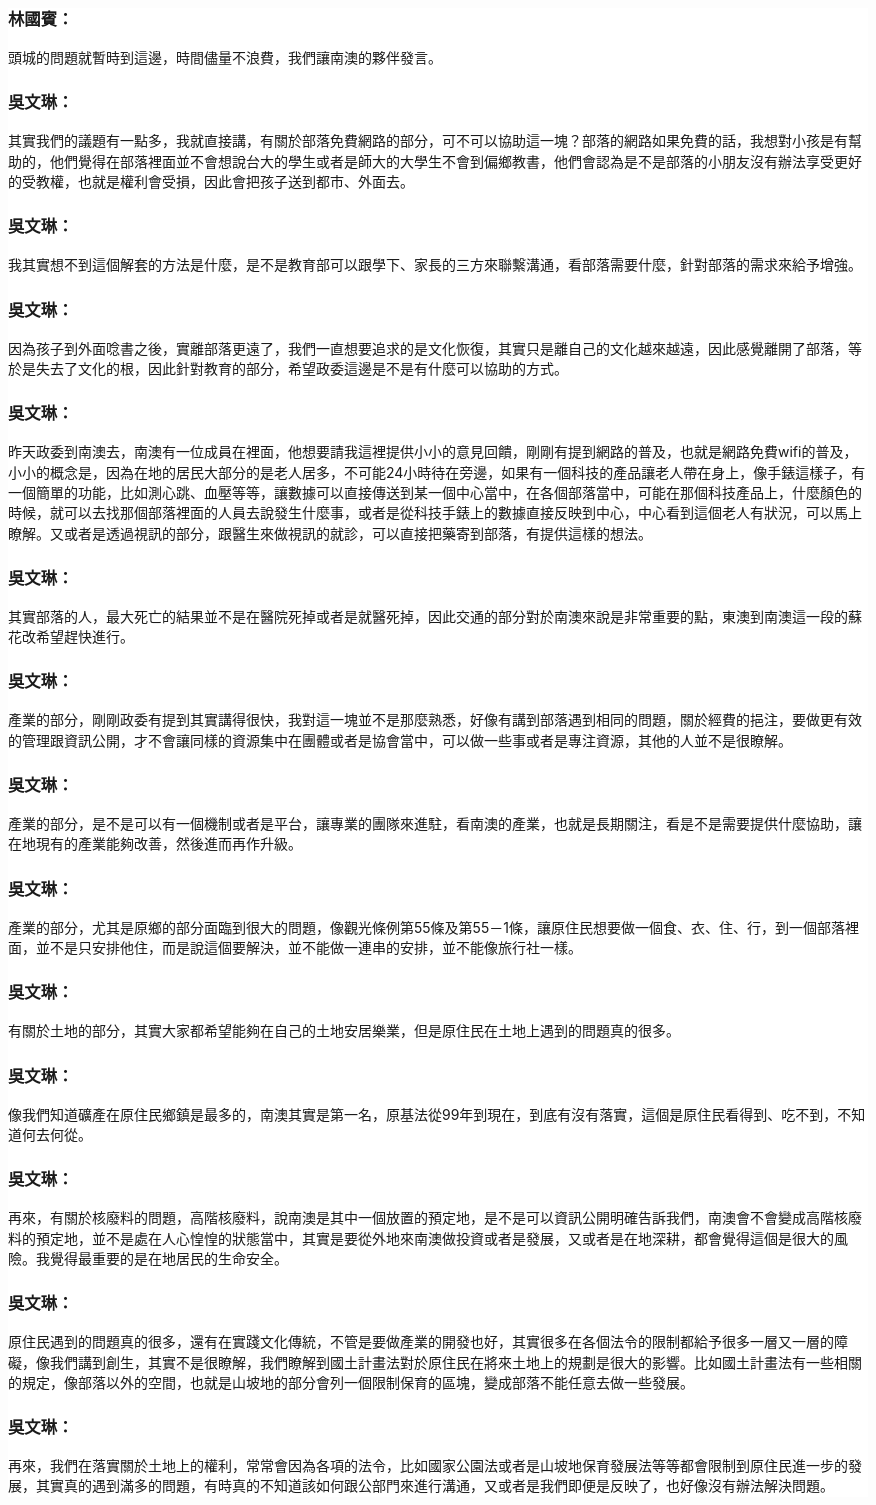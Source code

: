### 林國賓：
頭城的問題就暫時到這邊，時間儘量不浪費，我們讓南澳的夥伴發言。

### 吳文琳：
其實我們的議題有一點多，我就直接講，有關於部落免費網路的部分，可不可以協助這一塊？部落的網路如果免費的話，我想對小孩是有幫助的，他們覺得在部落裡面並不會想說台大的學生或者是師大的大學生不會到偏鄉教書，他們會認為是不是部落的小朋友沒有辦法享受更好的受教權，也就是權利會受損，因此會把孩子送到都市、外面去。

### 吳文琳：
我其實想不到這個解套的方法是什麼，是不是教育部可以跟學下、家長的三方來聯繫溝通，看部落需要什麼，針對部落的需求來給予增強。

### 吳文琳：
因為孩子到外面唸書之後，實離部落更遠了，我們一直想要追求的是文化恢復，其實只是離自己的文化越來越遠，因此感覺離開了部落，等於是失去了文化的根，因此針對教育的部分，希望政委這邊是不是有什麼可以協助的方式。

### 吳文琳：
昨天政委到南澳去，南澳有一位成員在裡面，他想要請我這裡提供小小的意見回饋，剛剛有提到網路的普及，也就是網路免費wifi的普及，小小的概念是，因為在地的居民大部分的是老人居多，不可能24小時待在旁邊，如果有一個科技的產品讓老人帶在身上，像手錶這樣子，有一個簡單的功能，比如測心跳、血壓等等，讓數據可以直接傳送到某一個中心當中，在各個部落當中，可能在那個科技產品上，什麼顏色的時候，就可以去找那個部落裡面的人員去說發生什麼事，或者是從科技手錶上的數據直接反映到中心，中心看到這個老人有狀況，可以馬上瞭解。又或者是透過視訊的部分，跟醫生來做視訊的就診，可以直接把藥寄到部落，有提供這樣的想法。

### 吳文琳：
其實部落的人，最大死亡的結果並不是在醫院死掉或者是就醫死掉，因此交通的部分對於南澳來說是非常重要的點，東澳到南澳這一段的蘇花改希望趕快進行。

### 吳文琳：
產業的部分，剛剛政委有提到其實講得很快，我對這一塊並不是那麼熟悉，好像有講到部落遇到相同的問題，關於經費的挹注，要做更有效的管理跟資訊公開，才不會讓同樣的資源集中在團體或者是協會當中，可以做一些事或者是專注資源，其他的人並不是很瞭解。

### 吳文琳：
產業的部分，是不是可以有一個機制或者是平台，讓專業的團隊來進駐，看南澳的產業，也就是長期關注，看是不是需要提供什麼協助，讓在地現有的產業能夠改善，然後進而再作升級。

### 吳文琳：
產業的部分，尤其是原鄉的部分面臨到很大的問題，像觀光條例第55條及第55－1條，讓原住民想要做一個食、衣、住、行，到一個部落裡面，並不是只安排他住，而是說這個要解決，並不能做一連串的安排，並不能像旅行社一樣。

### 吳文琳：
有關於土地的部分，其實大家都希望能夠在自己的土地安居樂業，但是原住民在土地上遇到的問題真的很多。

### 吳文琳：
像我們知道礦產在原住民鄉鎮是最多的，南澳其實是第一名，原基法從99年到現在，到底有沒有落實，這個是原住民看得到、吃不到，不知道何去何從。

### 吳文琳：
再來，有關於核廢料的問題，高階核廢料，說南澳是其中一個放置的預定地，是不是可以資訊公開明確告訴我們，南澳會不會變成高階核廢料的預定地，並不是處在人心惶惶的狀態當中，其實是要從外地來南澳做投資或者是發展，又或者是在地深耕，都會覺得這個是很大的風險。我覺得最重要的是在地居民的生命安全。

### 吳文琳：
原住民遇到的問題真的很多，還有在實踐文化傳統，不管是要做產業的開發也好，其實很多在各個法令的限制都給予很多一層又一層的障礙，像我們講到創生，其實不是很瞭解，我們瞭解到國土計畫法對於原住民在將來土地上的規劃是很大的影響。比如國土計畫法有一些相關的規定，像部落以外的空間，也就是山坡地的部分會列一個限制保育的區塊，變成部落不能任意去做一些發展。

### 吳文琳：
再來，我們在落實關於土地上的權利，常常會因為各項的法令，比如國家公園法或者是山坡地保育發展法等等都會限制到原住民進一步的發展，其實真的遇到滿多的問題，有時真的不知道該如何跟公部門來進行溝通，又或者是我們即便是反映了，也好像沒有辦法解決問題。
